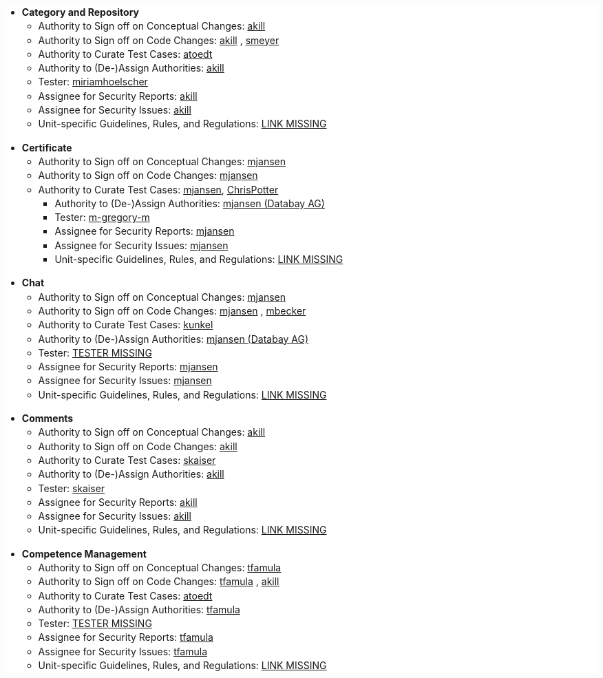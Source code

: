 [//]: # (END Calendar)

[//]: # (BEGIN CategoryAndRepository)

* **Category and Repository**
    * Authority to Sign off on Conceptual Changes: [akill](https://docu.ilias.de/go/usr/149)
    * Authority to Sign off on Code Changes: [akill](https://docu.ilias.de/go/usr/149)
        ,  [smeyer](https://docu.ilias.de/go/usr/191)
    * Authority to Curate Test Cases: [atoedt](https://docu.ilias.de/go/usr/3139)
    * Authority to (De-)Assign Authorities: [akill](https://docu.ilias.de/go/usr/149)
	* Tester: [miriamhoelscher](https://docu.ilias.de/go/usr/25370)
    * Assignee for Security Reports: [akill](https://docu.ilias.de/go/usr/149)
    * Assignee for Security Issues: [akill](https://docu.ilias.de/go/usr/149)
    * Unit-specific Guidelines, Rules, and Regulations: [LINK MISSING]('')

[//]: # (END CategoryAndRepository)

[//]: # (BEGIN Certificate)

* **Certificate**
    * Authority to Sign off on Conceptual Changes: [mjansen](https://docu.ilias.de/go/usr/8784)
    * Authority to Sign off on Code Changes: [mjansen](https://docu.ilias.de/go/usr/8784)
  * Authority to Curate Test Cases: [mjansen](https://docu.ilias.de/go/usr/8784), [ChrisPotter](https://docu.ilias.de/go/usr/90855)
    * Authority to (De-)Assign Authorities: [mjansen (Databay AG)](https://docu.ilias.de/go/usr/8784)
	* Tester: [m-gregory-m](https://docu.ilias.de/go/usr/51332)
    * Assignee for Security Reports: [mjansen](https://docu.ilias.de/go/usr/8784)
    * Assignee for Security Issues: [mjansen](https://docu.ilias.de/go/usr/8784)
    * Unit-specific Guidelines, Rules, and Regulations: [LINK MISSING]('')

[//]: # (END Certificate)

[//]: # (BEGIN Chat)

* **Chat**
    * Authority to Sign off on Conceptual Changes: [mjansen](https://docu.ilias.de/go/usr/8784)
    * Authority to Sign off on Code Changes: [mjansen](https://docu.ilias.de/go/usr/8784)
        , [mbecker](https://docu.ilias.de/go/usr/27266)
    * Authority to Curate Test Cases: [kunkel](https://docu.ilias.de/go/usr/115)
    * Authority to (De-)Assign Authorities: [mjansen (Databay AG)](https://docu.ilias.de/go/usr/8784)
	* Tester: [TESTER MISSING](https://docu.ilias.de/go/pg/64423_4793)
    * Assignee for Security Reports: [mjansen](https://docu.ilias.de/go/usr/8784)
    * Assignee for Security Issues: [mjansen](https://docu.ilias.de/go/usr/8784)
    * Unit-specific Guidelines, Rules, and Regulations: [LINK MISSING]('')

[//]: # (END Chat)


[//]: # (BEGIN Comments)
* **Comments**
    * Authority to Sign off on Conceptual Changes: [akill](https://docu.ilias.de/go/usr/149)
    * Authority to Sign off on Code Changes: [akill](https://docu.ilias.de/go/usr/149)
    * Authority to Curate Test Cases: [skaiser](https://docu.ilias.de/go/usr/17260)
    * Authority to (De-)Assign Authorities: [akill](https://docu.ilias.de/go/usr/149)
	* Tester: [skaiser](https://docu.ilias.de/go/usr/17260)
    * Assignee for Security Reports: [akill](https://docu.ilias.de/go/usr/149)
    * Assignee for Security Issues: [akill](https://docu.ilias.de/go/usr/149)
    * Unit-specific Guidelines, Rules, and Regulations: [LINK MISSING]('')

[//]: # (END Comments)

[//]: # (BEGIN CompetenceManagement)

* **Competence Management**
    * Authority to Sign off on Conceptual Changes: [tfamula](https://docu.ilias.de/go/usr/58959)
    * Authority to Sign off on Code Changes: [tfamula](https://docu.ilias.de/go/usr/58959)
        , [akill](https://docu.ilias.de/go/usr/149)
    * Authority to Curate Test Cases: [atoedt](https://docu.ilias.de/go/usr/3139)
    * Authority to (De-)Assign Authorities: [tfamula](https://docu.ilias.de/go/usr/58959)
	* Tester: [TESTER MISSING](https://docu.ilias.de/go/pg/64423_4793)
    * Assignee for Security Reports: [tfamula](https://docu.ilias.de/go/usr/58959)
    * Assignee for Security Issues: [tfamula](https://docu.ilias.de/go/usr/58959)
    * Unit-specific Guidelines, Rules, and Regulations: [LINK MISSING]('')


[//]: # (BEGIN ActiveRecord)
[//]: # (END ActiveRecord)
[//]: # (BEGIN Administration)
[//]: # (END Administration)
[//]: # (BEGIN AdministrativeNotifications)
[//]: # (END AdministrativeNotifications)
[//]: # (BEGIN BackgroundTasks)
[//]: # (END BackgroundTasks)
[//]: # (BEGIN Badges)
[//]: # (END Badges)
[//]: # (BEGIN BibliographicListItem)
[//]: # (END BibliographicListItem)
[//]: # (BEGIN Blog)
[//]: # (END Blog)
[//]: # (BEGIN BookingTool)
[//]: # (END BookingTool)
[//]: # (BEGIN Calendar)
[//]: # (END CompetenceManagement)
[//]: # (BEGIN Component)
[//]: # (END Component)
[//]: # (BEGIN Contacts)
[//]: # (END Contacts)
[//]: # (BEGIN ContentPage)
[//]: # (END ContentPage)
[//]: # (BEGIN Context)
[//]: # (END Context)
[//]: # (BEGIN CourseManagement)
[//]: # (END CourseManagement)
[//]: # (BEGIN CronService)
[//]: # (END CronService)
[//]: # (BEGIN CSSAndTemplates)
[//]: # (END CSSAndTemplates)
[//]: # (BEGIN Dashboard)
[//]: # (END Dashboard)
[//]: # (BEGIN Data)
[//]: # (END Data)
[//]: # (BEGIN DataCollection)
[//]: # (END DataCollection)
[//]: # (BEGIN DataProtection)
[//]: # (END DataProtection)
[//]: # (BEGIN Database)
[//]: # (END Database)
[//]: # (BEGIN DidacticTemplates)
[//]: # (END DidacticTemplates)
[//]: # (BEGIN ECSInterface)
[//]: # (END ECSInterface)
[//]: # (BEGIN EmployeeTalk)
[//]: # (END EmployeeTalk)
[//]: # (BEGIN EventHandling)
[//]: # (END EventHandling)
[//]: # (BEGIN Excel)
[//]: # (END Excel)
[//]: # (BEGIN Exercise)
[//]: # (END Exercise)
[//]: # (BEGIN Export)
[//]: # (END Export)
[//]: # (BEGIN Favourites)
[//]: # (END Favourites)
[//]: # (BEGIN File)
[//]: # (END File)
[//]: # (BEGIN Forum)
[//]: # (END Forum)
[//]: # (BEGIN GeneralKiosk-Mode)
[//]: # (END GeneralKiosk-Mode)
[//]: # (BEGIN GlobalCache)
[//]: # (END GlobalCache)
[//]: # (BEGIN GlobalScreen)
[//]: # (END GlobalScreen)
[//]: # (BEGIN Glossary)
[//]: # (END Glossary)
[//]: # (BEGIN Group)
[//]: # (END Group)
[//]: # (BEGIN HTTP-Request)
[//]: # (END HTTP-Request)
[//]: # (BEGIN ILIASPageEditor)
[//]: # (END ILIASPageEditor)
[//]: # (BEGIN IndividualAssessment)
[//]: # (END IndividualAssessment)
[//]: # (BEGIN InfoPage)
[//]: # (END InfoPage)
[//]: # (BEGIN InitialisationService)
[//]: # (END InitialisationService)
[//]: # (BEGIN ItemGroup)
[//]: # (END ItemGroup)
[//]: # (BEGIN LanguageHandling)
[//]: # (END LanguageHandling)
[//]: # (BEGIN LearningHistory)
[//]: # (END LearningHistory)
[//]: # (BEGIN LearningModuleHTML)
[//]: # (END LearningModuleHTML)
[//]: # (BEGIN LearningModuleILIAS)
[//]: # (END LearningModuleILIAS)
[//]: # (BEGIN LearningModuleSCORM)
[//]: # (END LearningModuleSCORM)
[//]: # (BEGIN LearningSequence)
[//]: # (END LearningSequence)
[//]: # (BEGIN LegalDocuments)
[//]: # (END LegalDocuments)
[//]: # (BEGIN Like)
[//]: # (END Like)
[//]: # (BEGIN Logging)
[//]: # (END Logging)
[//]: # (BEGIN LoginAuthAndRegistration)
[//]: # (END LoginAuthAndRegistration)
[//]: # (BEGIN LTIConsumer)
[//]: # (END LTIConsumer)
[//]: # (BEGIN LTI)
[//]: # (END LTI)
[//]: # (BEGIN Mail)
[//]: # (END Mail)
[//]: # (BEGIN MainMenu)
[//]: # (END MainMenu)
[//]: # (BEGIN Maps)
[//]: # (END Maps)
[//]: # (BEGIN MathJax)
[//]: # (END MathJax)
[//]: # (BEGIN MediaObjects)
[//]: # (END MediaObjects)
[//]: # (BEGIN MediaPool)
[//]: # (END MediaPool)
[//]: # (BEGIN MediaCast)
[//]: # (END MediaCast)
[//]: # (BEGIN Membership)
[//]: # (END Membership)
[//]: # (BEGIN Metadata)
[//]: # (END Metadata)
[//]: # (BEGIN News)
[//]: # (END News)
[//]: # (BEGIN NotesAndComments)
[//]: # (END NotesAndComments)
[//]: # (BEGIN Notifications)
[//]: # (END Notifications)
[//]: # (BEGIN ObjectService)
[//]: # (END ObjectService)
[//]: # (BEGIN OnlineHelp)
[//]: # (END OnlineHelp)
[//]: # (BEGIN OpenIdConect)
[//]: # (END OpenIdConect)
[//]: # (BEGIN OrganisationalUnits)
[//]: # (END OrganisationalUnits)
[//]: # (BEGIN PersonalAndSharedResources)
[//]: # (END PersonalAndSharedResources)
[//]: # (BEGIN Poll)
[//]: # (END Poll)
[//]: # (BEGIN Portfolio)
[//]: # (END Portfolio)
[//]: # (BEGIN PreconditionHandling)
[//]: # (END PreconditionHandling)
[//]: # (BEGIN Rating)
[//]: # (END Rating)
[//]: # (BEGIN RBAC)
[//]: # (END RBAC)
[//]: # (BEGIN Refinery)
[//]: # (END Refinery)
[//]: # (BEGIN SAML)
[//]: # (END SAML)
[//]: # (BEGIN Search)
[//]: # (END Search)
[//]: # (BEGIN Session)
[//]: # (END Session)
[//]: # (BEGIN Setup)
[//]: # (END Setup)
[//]: # (BEGIN ShibbolethAuthentication)
[//]: # (END ShibbolethAuthentication)
[//]: # (BEGIN Staff)
[//]: # (END Staff)
[//]: # (BEGIN StatisticsAndLearningProgress)
[//]: # (END StatisticsAndLearningProgress)
[//]: # (BEGIN StudyProgramme)
[//]: # (END StudyProgramme)
[//]: # (BEGIN Survey)
[//]: # (END Survey)
[//]: # (BEGIN SystemCheck)
[//]: # (END SystemCheck)
[//]: # (BEGIN Tagging)
[//]: # (END Tagging)
[//]: # (BEGIN Tasks)
[//]: # (END Tasks)
[//]: # (BEGIN Taxonomy)
[//]: # (END Taxonomy)
[//]: # (BEGIN TermsOfService)
[//]: # (END TermsOfService)
[//]: # (BEGIN TestAndAssessment)
[//]: # (END TestAndAssessment)
[//]: # (BEGIN Tree)
[//]: # (END Tree)
[//]: # (BEGIN UserService)
[//]: # (END UserService)
[//]: # (BEGIN UICore)
[//]: # (END UICore)
[//]: # (BEGIN UI-Service)